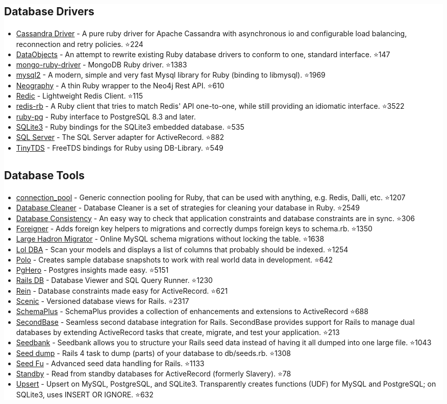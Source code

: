 ## Database Drivers

* [Cassandra Driver](https://github.com/datastax/ruby-driver) - A pure ruby driver for Apache Cassandra with asynchronous io and configurable load balancing, reconnection and retry policies. :star:224
* [DataObjects](https://github.com/datamapper/do) - An attempt to rewrite existing Ruby database drivers to conform to one, standard interface. :star:147
* [mongo-ruby-driver](https://github.com/mongodb/mongo-ruby-driver) - MongoDB Ruby driver. :star:1383
* [mysql2](https://github.com/brianmario/mysql2) - A modern, simple and very fast Mysql library for Ruby (binding to libmysql). :star:1969
* [Neography](https://github.com/maxdemarzi/neography) - A thin Ruby wrapper to the Neo4j Rest API. :star:610
* [Redic](https://github.com/amakawa/redic) - Lightweight Redis Client. :star:115
* [redis-rb](https://github.com/redis/redis-rb) - A Ruby client that tries to match Redis' API one-to-one, while still providing an idiomatic interface. :star:3522
* [ruby-pg](https://bitbucket.org/ged/ruby-pg) - Ruby interface to PostgreSQL 8.3 and later.
* [SQLite3](https://github.com/sparklemotion/sqlite3-ruby) - Ruby bindings for the SQLite3 embedded database. :star:535
* [SQL Server](https://github.com/rails-sqlserver/activerecord-sqlserver-adapter) - The SQL Server adapter for ActiveRecord. :star:882
* [TinyTDS](https://github.com/rails-sqlserver/tiny_tds) - FreeTDS bindings for Ruby using DB-Library. :star:549

## Database Tools

* [connection_pool](https://github.com/mperham/connection_pool) - Generic connection pooling for Ruby, that can be used with anything, e.g. Redis, Dalli, etc. :star:1207
* [Database Cleaner](https://github.com/DatabaseCleaner/database_cleaner) - Database Cleaner is a set of strategies for cleaning your database in Ruby. :star:2549
* [Database Consistency](https://github.com/djezzzl/database_consistency) - An easy way to check that application constraints and database constraints are in sync. :star:306
* [Foreigner](https://github.com/matthuhiggins/foreigner) - Adds foreign key helpers to migrations and correctly dumps foreign keys to schema.rb. :star:1350
* [Large Hadron Migrator](https://github.com/soundcloud/lhm) - Online MySQL schema migrations without locking the table. :star:1638
* [Lol DBA](https://github.com/plentz/lol_dba) - Scan your models and displays a list of columns that probably should be indexed. :star:1254
* [Polo](https://github.com/IFTTT/polo) - Creates sample database snapshots to work with real world data in development. :star:642
* [PgHero](https://github.com/ankane/pghero) - Postgres insights made easy. :star:5151
* [Rails DB](https://github.com/igorkasyanchuk/rails_db) - Database Viewer and SQL Query Runner. :star:1230
* [Rein](https://github.com/nullobject/rein) - Database constraints made easy for ActiveRecord. :star:621
* [Scenic](https://github.com/thoughtbot/scenic) - Versioned database views for Rails. :star:2317
* [SchemaPlus](https://github.com/SchemaPlus/schema_plus) - SchemaPlus provides a collection of enhancements and extensions to ActiveRecord :star:688
* [SecondBase](https://github.com/customink/secondbase) - Seamless second database integration for Rails. SecondBase provides support for Rails to manage dual databases by extending ActiveRecord tasks that create, migrate, and test your application. :star:213
* [Seedbank](https://github.com/james2m/seedbank) - Seedbank allows you to structure your Rails seed data instead of having it all dumped into one large file. :star:1043
* [Seed dump](https://github.com/rroblak/seed_dump) - Rails 4 task to dump (parts) of your database to db/seeds.rb. :star:1308
* [Seed Fu](https://github.com/mbleigh/seed-fu) - Advanced seed data handling for Rails. :star:1133
* [Standby](https://github.com/kenn/standby) - Read from standby databases for ActiveRecord (formerly Slavery). :star:78
* [Upsert](https://github.com/seamusabshere/upsert) - Upsert on MySQL, PostgreSQL, and SQLite3. Transparently creates functions (UDF) for MySQL and PostgreSQL; on SQLite3, uses INSERT OR IGNORE. :star:632

